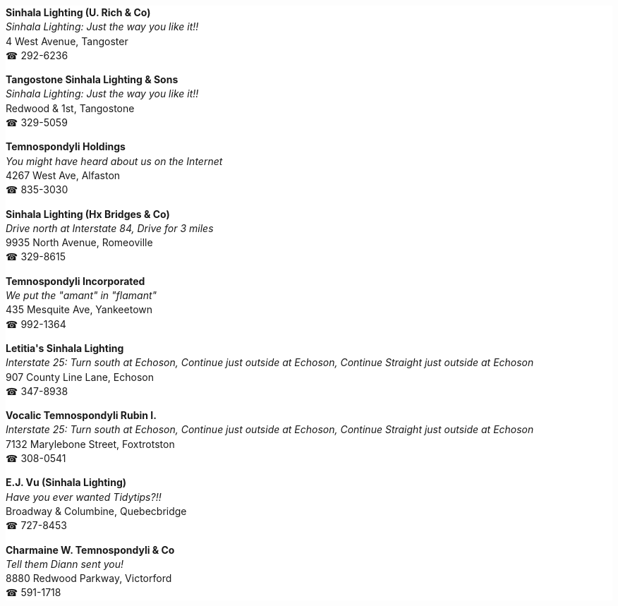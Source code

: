 

**Sinhala Lighting (U. Rich & Co)**  
_Sinhala Lighting: Just the way you like it!!_  
4 West Avenue, Tangoster  
☎ 292-6236



**Tangostone Sinhala Lighting & Sons**  
_Sinhala Lighting: Just the way you like it!!_  
Redwood & 1st, Tangostone  
☎ 329-5059



**Temnospondyli Holdings**  
_You might have heard about us on the Internet_  
4267 West Ave, Alfaston  
☎ 835-3030



**Sinhala Lighting (Hx Bridges & Co)**  
_Drive north at Interstate 84, Drive for 3 miles_  
9935 North Avenue, Romeoville  
☎ 329-8615



**Temnospondyli Incorporated**  
_We put the "amant" in "flamant"_  
435 Mesquite Ave, Yankeetown  
☎ 992-1364



**Letitia's Sinhala Lighting**  
_Interstate 25: Turn south at Echoson, Continue just outside at Echoson, Continue Straight just outside at Echoson_  
907 County Line Lane, Echoson  
☎ 347-8938



**Vocalic Temnospondyli Rubin I.**  
_Interstate 25: Turn south at Echoson, Continue just outside at Echoson, Continue Straight just outside at Echoson_  
7132 Marylebone Street, Foxtrotston  
☎ 308-0541



**E.J. Vu (Sinhala Lighting)**  
_Have you ever wanted Tidytips?!!_  
Broadway & Columbine, Quebecbridge  
☎ 727-8453



**Charmaine W. Temnospondyli & Co**  
_Tell them Diann sent you!_  
8880 Redwood Parkway, Victorford  
☎ 591-1718
